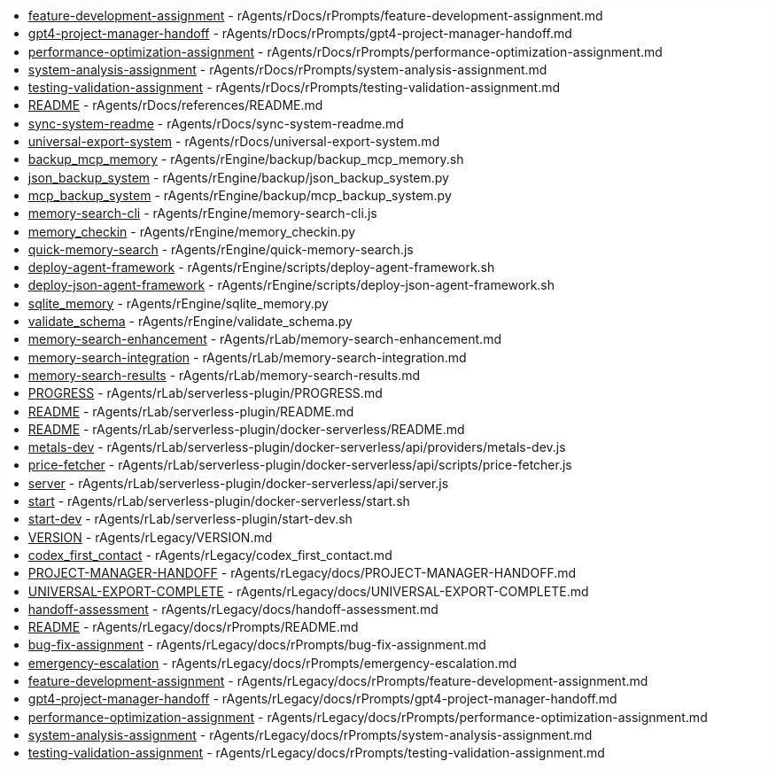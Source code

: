 - [feature-development-assignment](feature-development-assignment.html) - rAgents/rDocs/rPrompts/feature-development-assignment.md
- [gpt4-project-manager-handoff](gpt4-project-manager-handoff.html) - rAgents/rDocs/rPrompts/gpt4-project-manager-handoff.md
- [performance-optimization-assignment](performance-optimization-assignment.html) - rAgents/rDocs/rPrompts/performance-optimization-assignment.md
- [system-analysis-assignment](system-analysis-assignment.html) - rAgents/rDocs/rPrompts/system-analysis-assignment.md
- [testing-validation-assignment](testing-validation-assignment.html) - rAgents/rDocs/rPrompts/testing-validation-assignment.md
- [README](README.html) - rAgents/rDocs/references/README.md
- [sync-system-readme](sync-system-readme.html) - rAgents/rDocs/sync-system-readme.md
- [universal-export-system](universal-export-system.html) - rAgents/rDocs/universal-export-system.md
- [backup_mcp_memory](backup_mcp_memory.html) - rAgents/rEngine/backup/backup_mcp_memory.sh
- [json_backup_system](json_backup_system.html) - rAgents/rEngine/backup/json_backup_system.py
- [mcp_backup_system](mcp_backup_system.html) - rAgents/rEngine/backup/mcp_backup_system.py
- [memory-search-cli](memory-search-cli.html) - rAgents/rEngine/memory-search-cli.js
- [memory_checkin](memory_checkin.html) - rAgents/rEngine/memory_checkin.py
- [quick-memory-search](quick-memory-search.html) - rAgents/rEngine/quick-memory-search.js
- [deploy-agent-framework](deploy-agent-framework.html) - rAgents/rEngine/scripts/deploy-agent-framework.sh
- [deploy-json-agent-framework](deploy-json-agent-framework.html) - rAgents/rEngine/scripts/deploy-json-agent-framework.sh
- [sqlite_memory](sqlite_memory.html) - rAgents/rEngine/sqlite_memory.py
- [validate_schema](validate_schema.html) - rAgents/rEngine/validate_schema.py
- [memory-search-enhancement](memory-search-enhancement.html) - rAgents/rLab/memory-search-enhancement.md
- [memory-search-integration](memory-search-integration.html) - rAgents/rLab/memory-search-integration.md
- [memory-search-results](memory-search-results.html) - rAgents/rLab/memory-search-results.md
- [PROGRESS](PROGRESS.html) - rAgents/rLab/serverless-plugin/PROGRESS.md
- [README](README.html) - rAgents/rLab/serverless-plugin/README.md
- [README](README.html) - rAgents/rLab/serverless-plugin/docker-serverless/README.md
- [metals-dev](metals-dev.html) - rAgents/rLab/serverless-plugin/docker-serverless/api/providers/metals-dev.js
- [price-fetcher](price-fetcher.html) - rAgents/rLab/serverless-plugin/docker-serverless/api/scripts/price-fetcher.js
- [server](server.html) - rAgents/rLab/serverless-plugin/docker-serverless/api/server.js
- [start](start.html) - rAgents/rLab/serverless-plugin/docker-serverless/start.sh
- [start-dev](start-dev.html) - rAgents/rLab/serverless-plugin/start-dev.sh
- [VERSION](VERSION.html) - rAgents/rLegacy/VERSION.md
- [codex_first_contact](codex_first_contact.html) - rAgents/rLegacy/codex_first_contact.md
- [PROJECT-MANAGER-HANDOFF](PROJECT-MANAGER-HANDOFF.html) - rAgents/rLegacy/docs/PROJECT-MANAGER-HANDOFF.md
- [UNIVERSAL-EXPORT-COMPLETE](UNIVERSAL-EXPORT-COMPLETE.html) - rAgents/rLegacy/docs/UNIVERSAL-EXPORT-COMPLETE.md
- [handoff-assessment](handoff-assessment.html) - rAgents/rLegacy/docs/handoff-assessment.md
- [README](README.html) - rAgents/rLegacy/docs/rPrompts/README.md
- [bug-fix-assignment](bug-fix-assignment.html) - rAgents/rLegacy/docs/rPrompts/bug-fix-assignment.md
- [emergency-escalation](emergency-escalation.html) - rAgents/rLegacy/docs/rPrompts/emergency-escalation.md
- [feature-development-assignment](feature-development-assignment.html) - rAgents/rLegacy/docs/rPrompts/feature-development-assignment.md
- [gpt4-project-manager-handoff](gpt4-project-manager-handoff.html) - rAgents/rLegacy/docs/rPrompts/gpt4-project-manager-handoff.md
- [performance-optimization-assignment](performance-optimization-assignment.html) - rAgents/rLegacy/docs/rPrompts/performance-optimization-assignment.md
- [system-analysis-assignment](system-analysis-assignment.html) - rAgents/rLegacy/docs/rPrompts/system-analysis-assignment.md
- [testing-validation-assignment](testing-validation-assignment.html) - rAgents/rLegacy/docs/rPrompts/testing-validation-assignment.md